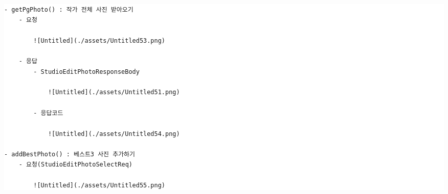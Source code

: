     - getPgPhoto() : 작가 전체 사진 받아오기
        - 요청

            ![Untitled](./assets/Untitled53.png)

        - 응답
            - StudioEditPhotoResponseBody

                ![Untitled](./assets/Untitled51.png)

            - 응답코드

                ![Untitled](./assets/Untitled54.png)

    - addBestPhoto() : 베스트3 사진 추가하기
        - 요청(StudioEditPhotoSelectReq)

            ![Untitled](./assets/Untitled55.png)
